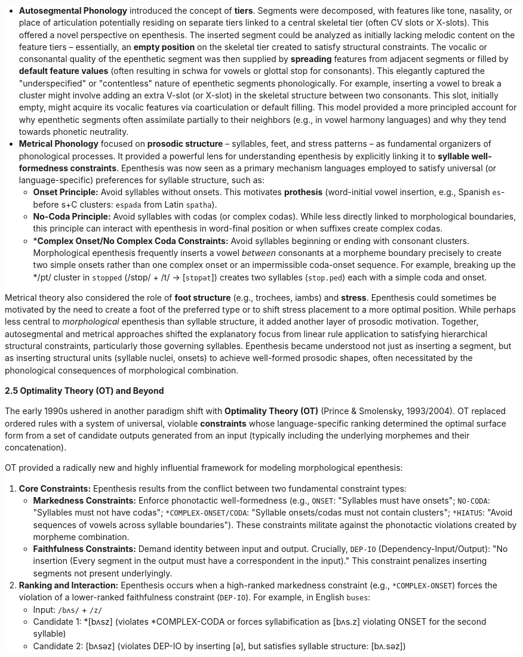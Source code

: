 *   **Autosegmental Phonology** introduced the concept of **tiers**. Segments were decomposed, with features like tone, nasality, or place of articulation potentially residing on separate tiers linked to a central skeletal tier (often CV slots or X-slots). This offered a novel perspective on epenthesis. The inserted segment could be analyzed as initially lacking melodic content on the feature tiers – essentially, an **empty position** on the skeletal tier created to satisfy structural constraints. The vocalic or consonantal quality of the epenthetic segment was then supplied by **spreading** features from adjacent segments or filled by **default feature values** (often resulting in schwa for vowels or glottal stop for consonants). This elegantly captured the "underspecified" or "contentless" nature of epenthetic segments phonologically. For example, inserting a vowel to break a cluster might involve adding an extra V-slot (or X-slot) in the skeletal structure between two consonants. This slot, initially empty, might acquire its vocalic features via coarticulation or default filling. This model provided a more principled account for why epenthetic segments often assimilate partially to their neighbors (e.g., in vowel harmony languages) and why they tend towards phonetic neutrality.
*   **Metrical Phonology** focused on **prosodic structure** – syllables, feet, and stress patterns – as fundamental organizers of phonological processes. It provided a powerful lens for understanding epenthesis by explicitly linking it to **syllable well-formedness constraints**. Epenthesis was now seen as a primary mechanism languages employed to satisfy universal (or language-specific) preferences for syllable structure, such as:
    *   **Onset Principle:** Avoid syllables without onsets. This motivates **prothesis** (word-initial vowel insertion, e.g., Spanish `es`- before s+C clusters: `espada` from Latin `spatha`).
    *   **No-Coda Principle:** Avoid syllables with codas (or complex codas). While less directly linked to morphological boundaries, this principle can interact with epenthesis in word-final position or when suffixes create complex codas.
    *   ***Complex Onset/No Complex Coda Constraints:** Avoid syllables beginning or ending with consonant clusters. Morphological epenthesis frequently inserts a vowel *between* consonants at a morpheme boundary precisely to create two simple onsets rather than one complex onset or an impermissible coda-onset sequence. For example, breaking up the */pt/ cluster in `stopped` (/stɒp/ + /t/ → [`stɒpət`]) creates two syllables (`stop.ped`) each with a simple coda and onset.

Metrical theory also considered the role of **foot structure** (e.g., trochees, iambs) and **stress**. Epenthesis could sometimes be motivated by the need to create a foot of the preferred type or to shift stress placement to a more optimal position. While perhaps less central to *morphological* epenthesis than syllable structure, it added another layer of prosodic motivation. Together, autosegmental and metrical approaches shifted the explanatory focus from linear rule application to satisfying hierarchical structural constraints, particularly those governing syllables. Epenthesis became understood not just as inserting a segment, but as inserting structural units (syllable nuclei, onsets) to achieve well-formed prosodic shapes, often necessitated by the phonological consequences of morphological combination.

**2.5 Optimality Theory (OT) and Beyond**

The early 1990s ushered in another paradigm shift with **Optimality Theory (OT)** (Prince & Smolensky, 1993/2004). OT replaced ordered rules with a system of universal, violable **constraints** whose language-specific ranking determined the optimal surface form from a set of candidate outputs generated from an input (typically including the underlying morphemes and their concatenation).

OT provided a radically new and highly influential framework for modeling morphological epenthesis:
1.  **Core Constraints:** Epenthesis results from the conflict between two fundamental constraint types:
    *   **Markedness Constraints:** Enforce phonotactic well-formedness (e.g., `ONSET`: "Syllables must have onsets"; `NO-CODA`: "Syllables must not have codas"; `*COMPLEX-ONSET/CODA`: "Syllable onsets/codas must not contain clusters"; `*HIATUS`: "Avoid sequences of vowels across syllable boundaries"). These constraints militate against the phonotactic violations created by morpheme combination.
    *   **Faithfulness Constraints:** Demand identity between input and output. Crucially, `DEP-IO` (Dependency-Input/Output): "No insertion (Every segment in the output must have a correspondent in the input)." This constraint penalizes inserting segments not present underlyingly.
2.  **Ranking and Interaction:** Epenthesis occurs when a high-ranked markedness constraint (e.g., `*COMPLEX-ONSET`) forces the violation of a lower-ranked faithfulness constraint (`DEP-IO`). For example, in English `buses`:
    *   Input: `/bʌs/` + `/z/`
    *   Candidate 1: *[bʌsz] (violates *COMPLEX-CODA or forces syllabification as [bʌs.z] violating ONSET for the second syllable)
    *   Candidate 2: [bʌsəz] (violates DEP-IO by inserting [ə], but satisfies syllable structure: [bʌ.səz])
